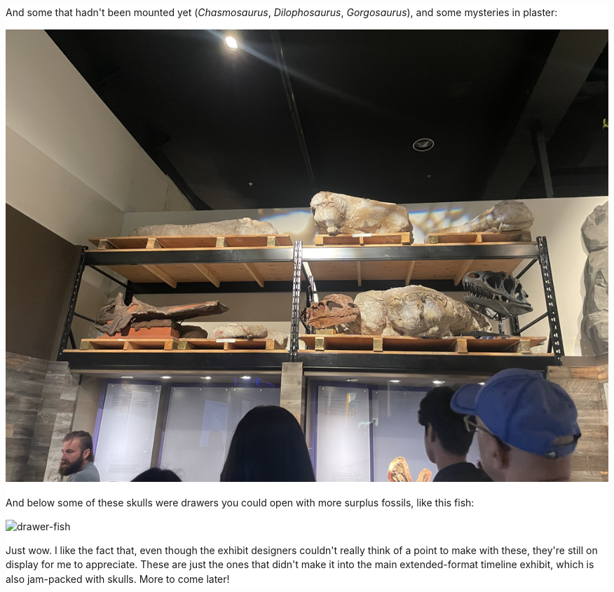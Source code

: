 And some that hadn't been mounted yet (*Chasmosaurus*, *Dilophosaurus*, *Gorgosaurus*), and some mysteries in plaster:

![topshelf](/assets/images/posts/topshelf.jpeg)

And below some of these skulls were drawers you could open with more surplus fossils, like this fish:

![drawer-fish](/assets/images/posts/fish-drawer.jpeg)

Just wow. I like the fact that, even though the exhibit designers couldn't really think of a point to make with these, they're still on display for me to appreciate. These are just the ones that didn't make it into the main extended-format timeline exhibit, which is also jam-packed with skulls. More to come later!